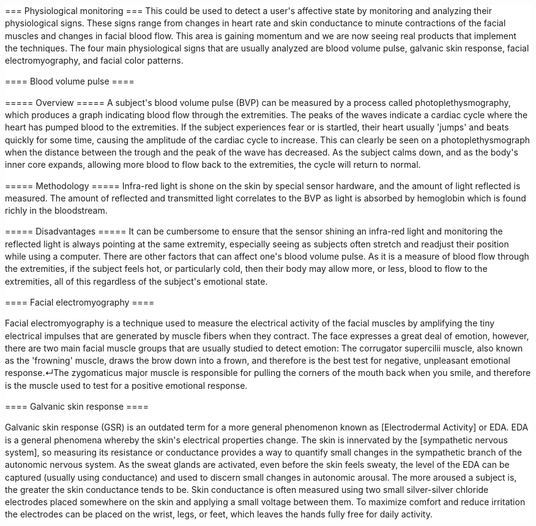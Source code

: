 
=== Physiological monitoring ===
This could be used to detect a user's affective state by monitoring and analyzing their physiological signs. These signs range from changes in heart rate and skin conductance to minute contractions of the facial muscles and changes in facial blood flow. This area is gaining momentum and we are now seeing real products that implement the techniques. The four main physiological signs that are usually analyzed are blood volume pulse, galvanic skin response, facial electromyography, and facial color patterns.


==== Blood volume pulse ====


===== Overview =====
A subject's blood volume pulse (BVP) can be measured by a process called photoplethysmography, which produces a graph indicating blood flow through the extremities. The peaks of the waves indicate a cardiac cycle where the heart has pumped blood to the extremities. If the subject experiences fear or is startled, their heart usually 'jumps' and beats quickly for some time, causing the amplitude of the cardiac cycle to increase. This can clearly be seen on a photoplethysmograph when the distance between the trough and the peak of the wave has decreased. As the subject calms down, and as the body's inner core expands, allowing more blood to flow back to the extremities, the cycle will return to normal.


===== Methodology =====
Infra-red light is shone on the skin by special sensor hardware, and the amount of light reflected is measured. The amount of reflected and transmitted light correlates to the BVP as light is absorbed by hemoglobin which is found richly in the bloodstream.


===== Disadvantages =====
It can be cumbersome to ensure that the sensor shining an infra-red light and monitoring the reflected light is always pointing at the same extremity, especially seeing as subjects often stretch and readjust their position while using a computer.
There are other factors that can affect one's blood volume pulse. As it is a measure of blood flow through the extremities, if the subject feels hot, or particularly cold, then their body may allow more, or less, blood to flow to the extremities, all of this regardless of the subject's emotional state.


==== Facial electromyography ====

Facial electromyography is a technique used to measure the electrical activity of the facial muscles by amplifying the tiny electrical impulses that are generated by muscle fibers when they contract.
The face expresses a great deal of emotion, however, there are two main facial muscle groups that are usually studied to detect emotion:
The corrugator supercilii muscle, also known as the 'frowning' muscle, draws the brow down into a frown, and therefore is the best test for negative, unpleasant emotional response.↵The zygomaticus major muscle is responsible for pulling the corners of the mouth back when you smile, and therefore is the muscle used to test for a positive emotional response.


==== Galvanic skin response ====

Galvanic skin response (GSR) is an outdated term for a more general phenomenon known as [Electrodermal Activity] or EDA.  EDA is a general phenomena whereby the skin's electrical properties change.  The skin is innervated by the [sympathetic nervous system], so measuring its resistance or conductance provides a way to quantify small changes in the sympathetic branch of the autonomic nervous system.  As the sweat glands are activated, even before the skin feels sweaty, the level of the EDA can be captured (usually using conductance) and used to discern small changes in autonomic arousal.  The more aroused a subject is, the greater the skin conductance tends to be.
Skin conductance is often measured using two small silver-silver chloride electrodes placed somewhere on the skin and applying a small voltage between them. To maximize comfort and reduce irritation the electrodes can be placed on the wrist, legs, or feet, which leaves the hands fully free for daily activity.
